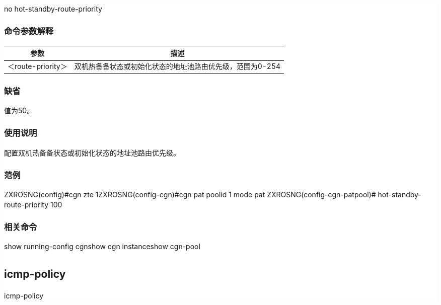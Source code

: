 no hot-standby-route-priority 








### 命令参数解释 




参数|描述
---|---
＜route-priority＞|双机热备备状态或初始化状态的地址池路由优先级，范围为0-254








### 缺省 


值为50。 






### 使用说明 


配置双机热备备状态或初始化状态的地址池路由优先级。 






### 范例 


ZXROSNG(config)#cgn zte 1ZXROSNG(config-cgn)#cgn pat poolid 1 mode pat ZXROSNG(config-cgn-patpool)# hot-standby-route-priority 100






### 相关命令 


show running-config cgnshow cgn instanceshow cgn-pool




## icmp-policy 


icmp-policy 


